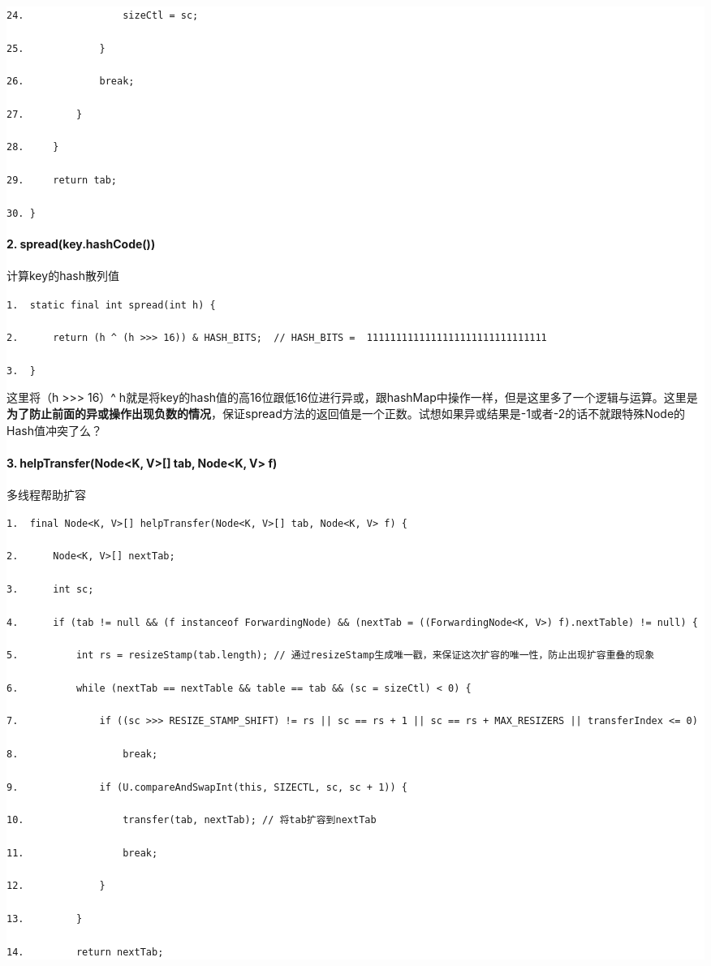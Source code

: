 ```
24.                 sizeCtl = sc;   

25.             }  

26.             break;  

27.         }  

28.     }  

29.     return tab;  

30. }  
```



#### 2. spread(key.hashCode())

计算key的hash散列值

```
1.  static final int spread(int h) {  

2.      return (h ^ (h >>> 16)) & HASH_BITS;  // HASH_BITS =  1111111111111111111111111111111

3.  }
```

这里将（h >>> 16）^ h就是将key的hash值的高16位跟低16位进行异或，跟hashMap中操作一样，但是这里多了一个逻辑与运算。这里是**为了防止前面的异或操作出现负数的情况**，保证spread方法的返回值是一个正数。试想如果异或结果是-1或者-2的话不就跟特殊Node的Hash值冲突了么？



#### 3. helpTransfer(Node<K, V>[] tab, Node<K, V> f)

多线程帮助扩容

```
1.  final Node<K, V>[] helpTransfer(Node<K, V>[] tab, Node<K, V> f) {  

2.      Node<K, V>[] nextTab;  

3.      int sc;  

4.      if (tab != null && (f instanceof ForwardingNode) && (nextTab = ((ForwardingNode<K, V>) f).nextTable) != null) {  

5.          int rs = resizeStamp(tab.length); // 通过resizeStamp生成唯一戳，来保证这次扩容的唯一性，防止出现扩容重叠的现象  

6.          while (nextTab == nextTable && table == tab && (sc = sizeCtl) < 0) {  

7.              if ((sc >>> RESIZE_STAMP_SHIFT) != rs || sc == rs + 1 || sc == rs + MAX_RESIZERS || transferIndex <= 0)  

8.                  break;  

9.              if (U.compareAndSwapInt(this, SIZECTL, sc, sc + 1)) {  

10.                 transfer(tab, nextTab); // 将tab扩容到nextTab  

11.                 break;  

12.             }  

13.         }  

14.         return nextTab;  
```